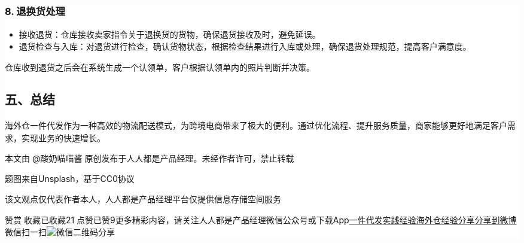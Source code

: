 ### 8\. 退换货处理

*   接收退货：仓库接收卖家指令关于退换货的货物，确保退货接收及时，避免延误。
*   退货检查与入库：对退货进行检查，确认货物状态，根据检查结果进行入库或处理，确保退货处理规范，提高客户满意度。

仓库收到退货之后会在系统生成一个认领单，客户根据认领单内的照片判断并决策。

## 五、总结

海外仓一件代发作为一种高效的物流配送模式，为跨境电商带来了极大的便利。通过优化流程、提升服务质量，商家能够更好地满足客户需求，实现业务的快速增长。

本文由 @酸奶喵喵酱 原创发布于人人都是产品经理。未经作者许可，禁止转载

题图来自Unsplash，基于CC0协议

该文观点仅代表作者本人，人人都是产品经理平台仅提供信息存储空间服务

赞赏 收藏已收藏21 点赞已赞9更多精彩内容，请关注人人都是产品经理微信公众号或下载App[一件代发](https://www.woshipm.com/tag/%e4%b8%80%e4%bb%b6%e4%bb%a3%e5%8f%91)[实践经验](https://www.woshipm.com/tag/%e5%ae%9e%e8%b7%b5%e7%bb%8f%e9%aa%8c)[海外仓](https://www.woshipm.com/tag/%e6%b5%b7%e5%a4%96%e4%bb%93)[经验分享](https://www.woshipm.com/tag/%e7%bb%8f%e9%aa%8c%e5%88%86%e4%ba%ab)[分享到微博](https://service.weibo.com/share/share.php?appkey=2775287854&title=海外仓一件代发全流程讲解&url=https://www.woshipm.com/pd/6165807.html&pic=https://image.woshipm.com/2023/04/13/f6448466-d9de-11ed-8440-00163e0b5ff3.jpg)微信扫一扫![微信二维码](https://api.pwmqr.com/qrcode/create/?url=https://www.woshipm.com/pd/6165807.html)分享